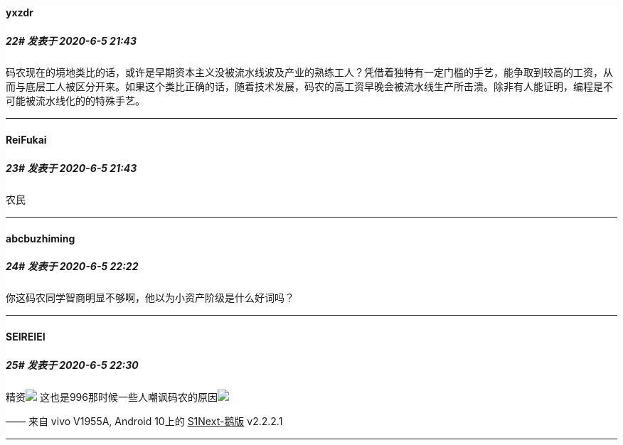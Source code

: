 ####  yxzdr  
##### 22#       发表于 2020-6-5 21:43




码农现在的境地类比的话，或许是早期资本主义没被流水线波及产业的熟练工人？凭借着独特有一定门槛的手艺，能争取到较高的工资，从而与底层工人被区分开来。如果这个类比正确的话，随着技术发展，码农的高工资早晚会被流水线生产所击溃。除非有人能证明，编程是不可能被流水线化的的特殊手艺。







-----

####  ReiFukai  
##### 23#       发表于 2020-6-5 21:43




农民







-----

####  abcbuzhiming  
##### 24#       发表于 2020-6-5 22:22




你这码农同学智商明显不够啊，他以为小资产阶级是什么好词吗？







-----

####  SEIREIEI  
##### 25#       发表于 2020-6-5 22:30




精资<img src="https://static.saraba1st.com/image/smiley/face2017/048.png" referrerpolicy="no-referrer">
这也是996那时候一些人嘲讽码农的原因<img src="https://static.saraba1st.com/image/smiley/face2017/002.png" referrerpolicy="no-referrer">

—— 来自 vivo V1955A, Android 10上的 [S1Next-鹅版](https://github.com/ykrank/S1-Next/releases) v2.2.2.1







-----
